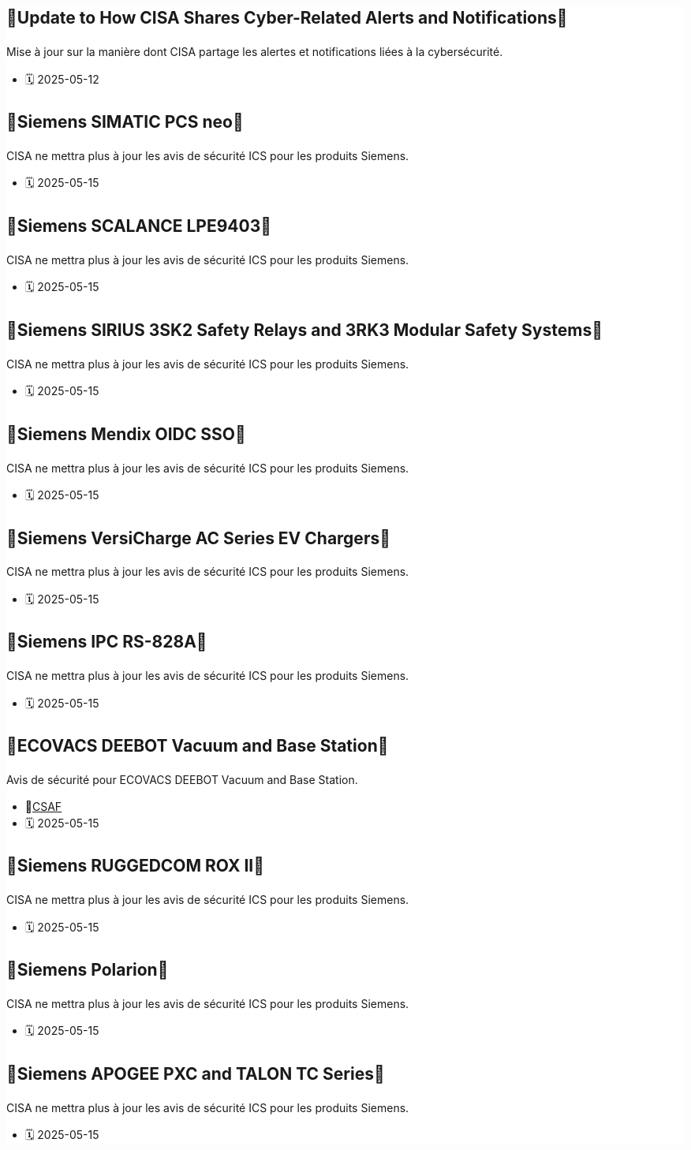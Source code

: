 ## 🚨Update to How CISA Shares Cyber-Related Alerts and Notifications🚨
Mise à jour sur la manière dont CISA partage les alertes et notifications liées à la cybersécurité.
* 🗓️ 2025-05-12

## 🚨Siemens SIMATIC PCS neo🚨
CISA ne mettra plus à jour les avis de sécurité ICS pour les produits Siemens.
* 🗓️ 2025-05-15

## 🚨Siemens SCALANCE LPE9403🚨
CISA ne mettra plus à jour les avis de sécurité ICS pour les produits Siemens.
* 🗓️ 2025-05-15

## 🚨Siemens SIRIUS 3SK2 Safety Relays and 3RK3 Modular Safety Systems🚨
CISA ne mettra plus à jour les avis de sécurité ICS pour les produits Siemens.
* 🗓️ 2025-05-15

## 🚨Siemens Mendix OIDC SSO🚨
CISA ne mettra plus à jour les avis de sécurité ICS pour les produits Siemens.
* 🗓️ 2025-05-15

## 🚨Siemens VersiCharge AC Series EV Chargers🚨
CISA ne mettra plus à jour les avis de sécurité ICS pour les produits Siemens.
* 🗓️ 2025-05-15

## 🚨Siemens IPC RS-828A🚨
CISA ne mettra plus à jour les avis de sécurité ICS pour les produits Siemens.
* 🗓️ 2025-05-15

## 🚨ECOVACS DEEBOT Vacuum and Base Station🚨
Avis de sécurité pour ECOVACS DEEBOT Vacuum and Base Station.
* 🔗[CSAF](https://github.com/cisagov/CSAF)
* 🗓️ 2025-05-15

## 🚨Siemens RUGGEDCOM ROX II🚨
CISA ne mettra plus à jour les avis de sécurité ICS pour les produits Siemens.
* 🗓️ 2025-05-15

## 🚨Siemens Polarion🚨
CISA ne mettra plus à jour les avis de sécurité ICS pour les produits Siemens.
* 🗓️ 2025-05-15

## 🚨Siemens APOGEE PXC and TALON TC Series🚨
CISA ne mettra plus à jour les avis de sécurité ICS pour les produits Siemens.
* 🗓️ 2025-05-15
